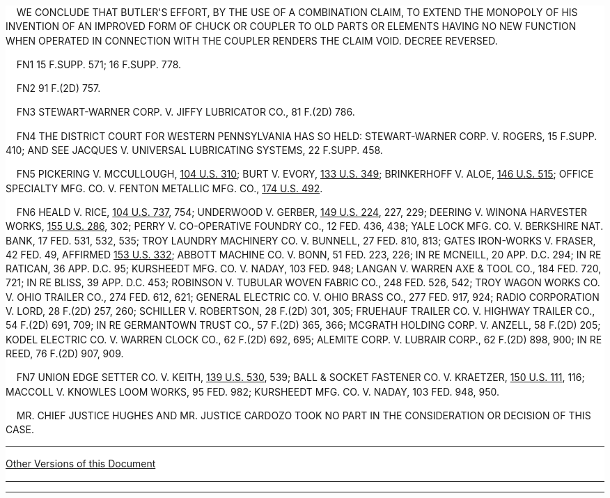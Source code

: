     WE CONCLUDE THAT BUTLER'S EFFORT, BY THE USE OF A COMBINATION CLAIM, TO EXTEND THE MONOPOLY OF HIS INVENTION OF AN IMPROVED FORM OF CHUCK OR COUPLER TO OLD PARTS OR ELEMENTS HAVING NO NEW FUNCTION WHEN OPERATED IN CONNECTION WITH THE COUPLER RENDERS THE CLAIM VOID.  DECREE REVERSED.

    FN1  15 F.SUPP.  571; 16 F.SUPP.  778.

    FN2  91 F.(2D) 757.

    FN3  STEWART-WARNER CORP. V. JIFFY LUBRICATOR CO., 81 F.(2D) 786.

    FN4  THE DISTRICT COURT FOR WESTERN PENNSYLVANIA HAS SO HELD: STEWART-WARNER CORP. V. ROGERS, 15 F.SUPP.  410; AND SEE JACQUES V. UNIVERSAL LUBRICATING SYSTEMS, 22 F.SUPP.  458.

    FN5  PICKERING V. MCCULLOUGH, [104 U.S. 310][/us/courts/scotus/usReporter/104/310]; BURT V. EVORY, [133 U.S. 349][/us/courts/scotus/usReporter/133/349]; BRINKERHOFF V. ALOE, [146 U.S. 515][/us/courts/scotus/usReporter/146/515]; OFFICE SPECIALTY MFG. CO. V. FENTON METALLIC MFG. CO., [174 U.S. 492][/us/courts/scotus/usReporter/174/492].

    FN6  HEALD V. RICE, [104 U.S. 737][/us/courts/scotus/usReporter/104/737], 754; UNDERWOOD V. GERBER, [149 U.S. 224][/us/courts/scotus/usReporter/149/224], 227, 229; DEERING V. WINONA HARVESTER WORKS, [155 U.S. 286][/us/courts/scotus/usReporter/155/286], 302; PERRY V. CO-OPERATIVE FOUNDRY CO., 12 FED. 436, 438; YALE LOCK MFG. CO. V. BERKSHIRE NAT. BANK, 17 FED. 531, 532, 535; TROY LAUNDRY MACHINERY CO. V. BUNNELL, 27 FED. 810, 813; GATES IRON-WORKS V. FRASER, 42 FED. 49, AFFIRMED [153 U.S. 332][/us/courts/scotus/usReporter/153/332]; ABBOTT MACHINE CO. V. BONN, 51 FED. 223, 226; IN RE MCNEILL, 20 APP. D.C. 294; IN RE RATICAN, 36 APP. D.C. 95; KURSHEEDT MFG. CO. V. NADAY, 103 FED. 948; LANGAN V. WARREN AXE & TOOL CO., 184 FED. 720, 721; IN RE BLISS, 39 APP. D.C. 453; ROBINSON V. TUBULAR WOVEN FABRIC CO., 248 FED. 526, 542; TROY WAGON WORKS CO. V. OHIO TRAILER CO., 274 FED. 612, 621; GENERAL ELECTRIC CO. V. OHIO BRASS CO., 277 FED. 917, 924; RADIO CORPORATION V. LORD, 28 F.(2D) 257, 260; SCHILLER V. ROBERTSON, 28 F.(2D) 301, 305; FRUEHAUF TRAILER CO. V. HIGHWAY TRAILER CO., 54 F.(2D) 691, 709; IN RE GERMANTOWN TRUST CO., 57 F.(2D) 365, 366; MCGRATH HOLDING CORP. V. ANZELL, 58 F.(2D) 205; KODEL ELECTRIC CO. V. WARREN CLOCK CO., 62 F.(2D) 692, 695; ALEMITE CORP. V. LUBRAIR CORP., 62 F.(2D) 898, 900; IN RE REED, 76 F.(2D) 907, 909.

    FN7  UNION EDGE SETTER CO. V. KEITH, [139 U.S. 530][/us/courts/scotus/usReporter/139/530], 539; BALL & SOCKET FASTENER CO. V. KRAETZER, [150 U.S. 111][/us/courts/scotus/usReporter/150/111], 116; MACCOLL V. KNOWLES LOOM WORKS, 95 FED. 982; KURSHEEDT MFG. CO. V. NADAY, 103 FED. 948, 950.

    MR. CHIEF JUSTICE HUGHES AND MR. JUSTICE CARDOZO TOOK NO PART IN THE CONSIDERATION OR DECISION OF THIS CASE.

----------

[Other Versions of this Document](https://publicdocs.github.io/go/links?ns=uslm-x&ref=%2Fus%2Fcourts%2Fscotus%2FusReporter%2F303%2F545)

----------
----------

[/us/courts/scotus/usReporter/303/545]: https://publicdocs.github.io/go/links?ns=uslm-x&ref=%2Fus%2Fcourts%2Fscotus%2FusReporter%2F303%2F545
[/us/courts/scotus/usReporter/298/415]: https://publicdocs.github.io/go/links?ns=uslm-x&ref=%2Fus%2Fcourts%2Fscotus%2FusReporter%2F298%2F415
[/us/courts/scotus/usReporter/302/682]: https://publicdocs.github.io/go/links?ns=uslm-x&ref=%2Fus%2Fcourts%2Fscotus%2FusReporter%2F302%2F682
[/us/courts/scotus/usReporter/298/415]: https://publicdocs.github.io/go/links?ns=uslm-x&ref=%2Fus%2Fcourts%2Fscotus%2FusReporter%2F298%2F415
[/us/courts/scotus/usReporter/213/301]: https://publicdocs.github.io/go/links?ns=uslm-x&ref=%2Fus%2Fcourts%2Fscotus%2FusReporter%2F213%2F301
[/us/courts/scotus/usReporter/104/310]: https://publicdocs.github.io/go/links?ns=uslm-x&ref=%2Fus%2Fcourts%2Fscotus%2FusReporter%2F104%2F310
[/us/courts/scotus/usReporter/133/349]: https://publicdocs.github.io/go/links?ns=uslm-x&ref=%2Fus%2Fcourts%2Fscotus%2FusReporter%2F133%2F349
[/us/courts/scotus/usReporter/146/515]: https://publicdocs.github.io/go/links?ns=uslm-x&ref=%2Fus%2Fcourts%2Fscotus%2FusReporter%2F146%2F515
[/us/courts/scotus/usReporter/174/492]: https://publicdocs.github.io/go/links?ns=uslm-x&ref=%2Fus%2Fcourts%2Fscotus%2FusReporter%2F174%2F492
[/us/courts/scotus/usReporter/104/737]: https://publicdocs.github.io/go/links?ns=uslm-x&ref=%2Fus%2Fcourts%2Fscotus%2FusReporter%2F104%2F737
[/us/courts/scotus/usReporter/149/224]: https://publicdocs.github.io/go/links?ns=uslm-x&ref=%2Fus%2Fcourts%2Fscotus%2FusReporter%2F149%2F224
[/us/courts/scotus/usReporter/155/286]: https://publicdocs.github.io/go/links?ns=uslm-x&ref=%2Fus%2Fcourts%2Fscotus%2FusReporter%2F155%2F286
[/us/courts/scotus/usReporter/153/332]: https://publicdocs.github.io/go/links?ns=uslm-x&ref=%2Fus%2Fcourts%2Fscotus%2FusReporter%2F153%2F332
[/us/courts/scotus/usReporter/139/530]: https://publicdocs.github.io/go/links?ns=uslm-x&ref=%2Fus%2Fcourts%2Fscotus%2FusReporter%2F139%2F530
[/us/courts/scotus/usReporter/150/111]: https://publicdocs.github.io/go/links?ns=uslm-x&ref=%2Fus%2Fcourts%2Fscotus%2FusReporter%2F150%2F111


